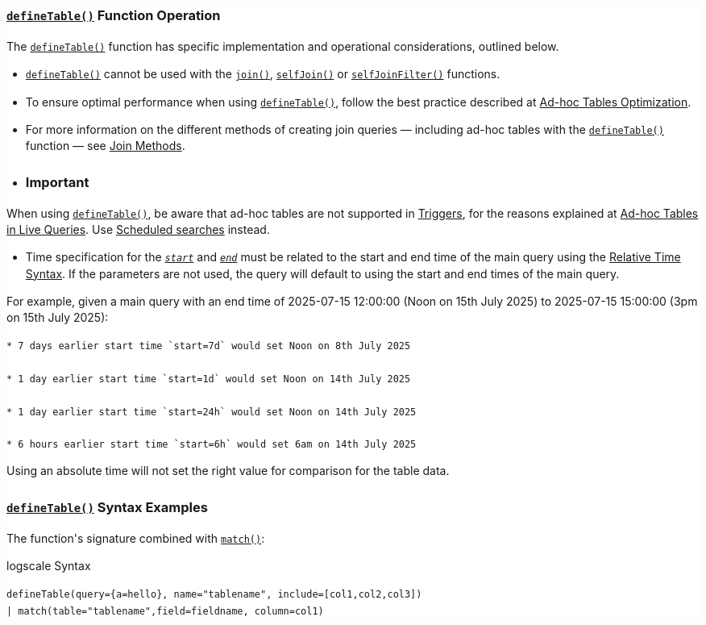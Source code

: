 ### [`defineTable()`](functions-definetable.html "defineTable\(\)") Function Operation

The [`defineTable()`](functions-definetable.html "defineTable\(\)") function has specific implementation and operational considerations, outlined below. 

  * [`defineTable()`](functions-definetable.html "defineTable\(\)") cannot be used with the [`join()`](functions-join.html "join\(\)"), [`selfJoin()`](functions-selfjoin.html "selfJoin\(\)") or [`selfJoinFilter()`](functions-selfjoinfilter.html "selfJoinFilter\(\)") functions. 

  * To ensure optimal performance when using [`defineTable()`](functions-definetable.html "defineTable\(\)"), follow the best practice described at [Ad-hoc Tables Optimization](query-joins-methods-adhoc-tables.html#query-joins-methods-adhoc-tables-optimization "Ad-hoc Tables Optimization"). 

  * For more information on the different methods of creating join queries — including ad-hoc tables with the [`defineTable()`](functions-definetable.html "defineTable\(\)") function — see [Join Methods](query-joins-methods.html "Join Methods"). 

  * ### Important

When using [`defineTable()`](functions-definetable.html "defineTable\(\)"), be aware that ad-hoc tables are not supported in [Triggers](automated-alerts.html "Triggers"), for the reasons explained at [Ad-hoc Tables in Live Queries](query-joins-methods-adhoc-tables.html#query-joins-methods-adhoc-tables-live-query "Ad-hoc Tables in Live Queries"). Use [Scheduled searches](automated-alerts.html#trigger_types-scheduled-searches) instead. 

  * Time specification for the [_`start`_](functions-definetable.html#query-functions-definetable-start) and [_`end`_](functions-definetable.html#query-functions-definetable-end) must be related to the start and end time of the main query using the [Relative Time Syntax](syntax-time-relative.html "Relative Time Syntax"). If the parameters are not used, the query will default to using the start and end times of the main query. 

For example, given a main query with an end time of 2025-07-15 12:00:00 (Noon on 15th July 2025) to 2025-07-15 15:00:00 (3pm on 15th July 2025): 

    * 7 days earlier start time `start=7d` would set Noon on 8th July 2025 

    * 1 day earlier start time `start=1d` would set Noon on 14th July 2025 

    * 1 day earlier start time `start=24h` would set Noon on 14th July 2025 

    * 6 hours earlier start time `start=6h` would set 6am on 14th July 2025 

Using an absolute time will not set the right value for comparison for the table data. 




### [`defineTable()`](functions-definetable.html "defineTable\(\)") Syntax Examples

The function's signature combined with [`match()`](functions-match.html "match\(\)"): 

logscale Syntax
    
    
    defineTable(query={a=hello}, name="tablename", include=[col1,col2,col3])
    | match(table="tablename",field=fieldname, column=col1)

